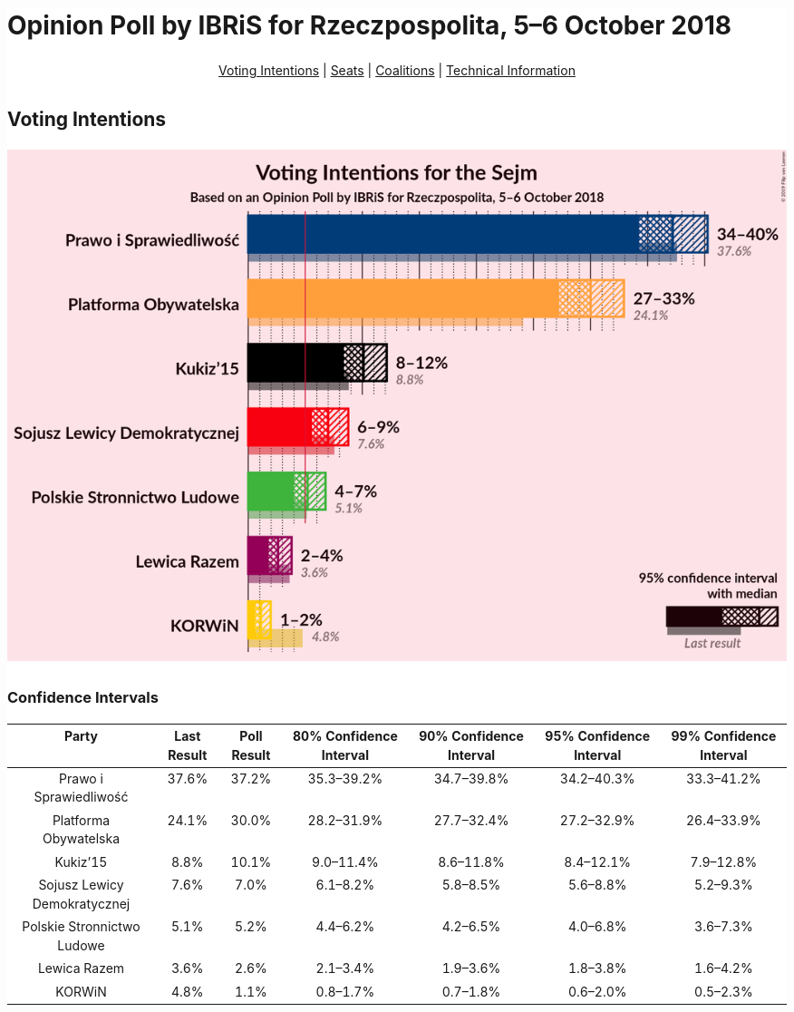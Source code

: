 # Opinion Poll by IBRiS for Rzeczpospolita, 5–6 October 2018

<p align="center"><a href="#voting-intentions">Voting Intentions</a> | <a href="#seats">Seats</a> | <a href="#coalitions">Coalitions</a> | <a href="#technical-information">Technical Information</a></p>

## Voting Intentions

![Graph with voting intentions not yet produced](2018-10-06-IBRiS.png "Voting Intentions")

### Confidence Intervals

| Party | Last Result | Poll Result | 80% Confidence Interval | 90% Confidence Interval | 95% Confidence Interval | 99% Confidence Interval |
|:-----:|:-----------:|:-----------:|:-----------------------:|:-----------------------:|:-----------------------:|:-----------------------:|
| Prawo i Sprawiedliwość | 37.6% | 37.2% | 35.3–39.2% |34.7–39.8% |34.2–40.3% |33.3–41.2% |
| Platforma Obywatelska | 24.1% | 30.0% | 28.2–31.9% |27.7–32.4% |27.2–32.9% |26.4–33.9% |
| Kukiz’15 | 8.8% | 10.1% | 9.0–11.4% |8.6–11.8% |8.4–12.1% |7.9–12.8% |
| Sojusz Lewicy Demokratycznej | 7.6% | 7.0% | 6.1–8.2% |5.8–8.5% |5.6–8.8% |5.2–9.3% |
| Polskie Stronnictwo Ludowe | 5.1% | 5.2% | 4.4–6.2% |4.2–6.5% |4.0–6.8% |3.6–7.3% |
| Lewica Razem | 3.6% | 2.6% | 2.1–3.4% |1.9–3.6% |1.8–3.8% |1.6–4.2% |
| KORWiN | 4.8% | 1.1% | 0.8–1.7% |0.7–1.8% |0.6–2.0% |0.5–2.3% |
